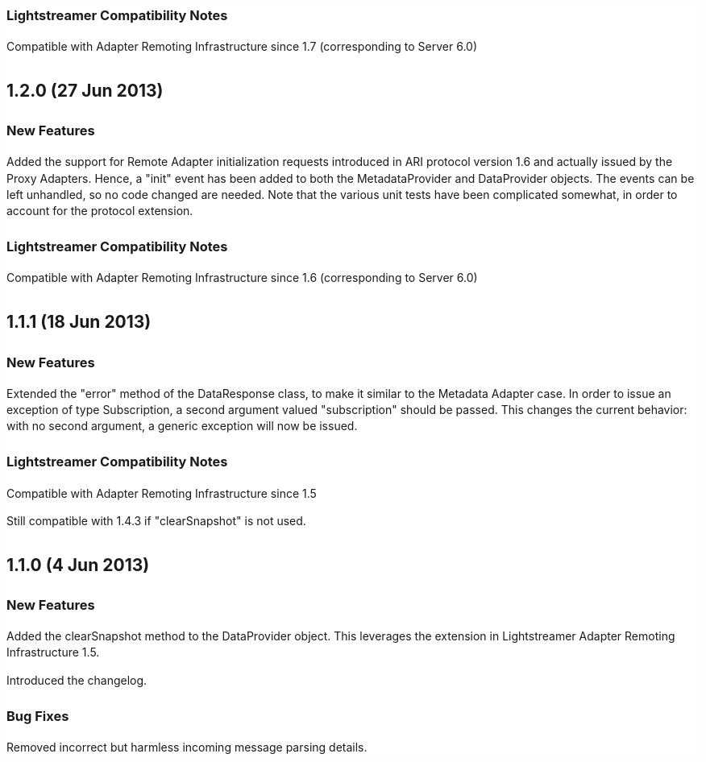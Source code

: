 ### Lightstreamer Compatibility Notes ###

Compatible with Adapter Remoting Infrastructure since 1.7 (corresponding to Server 6.0)



## 1.2.0 (27 Jun 2013) ##

### New Features ###

Added the support for Remote Adapter initialization requests introduced in
ARI protocol version 1.6 and actually issued by the Proxy Adapters.
Hence, a "init" event has been added to both the MetadataProvider and
DataProvider objects. The events can be left unhandled, so no code changed
are needed.
Note that the various unit tests have been complicated somewhat, in order
to account for the protocol extension.

### Lightstreamer Compatibility Notes ###

Compatible with Adapter Remoting Infrastructure since 1.6 (corresponding to Server 6.0)



## 1.1.1 (18 Jun 2013) ##

### New Features ###

Extended the "error" method of the DataResponse class, to make it similar to the Metadata Adapter case.
In order to issue an exception of type Subscription, a second argument valued "subscription" should be passed.
This changes the current behavior: with no second argument, a generic exception will now be issued.

### Lightstreamer Compatibility Notes ###

Compatible with Adapter Remoting Infrastructure since 1.5

Still compatible with 1.4.3 if "clearSnapshot" is not used.



## 1.1.0 (4 Jun 2013) ##

### New Features ###

Added the clearSnapshot method to the DataProvider object.
This leverages the extension in Lightstreamer Adapter Remoting Infrastructure 1.5.

Introduced the changelog.

### Bug Fixes ###

Removed incorrect but harmless incoming message parsing details.
